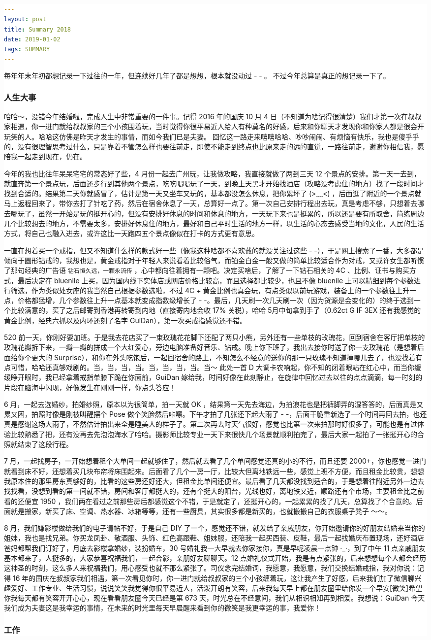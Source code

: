 ```yaml
---
layout: post
title: Summary 2018
date: 2019-01-02
tags: SUMMARY
---
```


每年年末年初都想记录一下过往的一年，但连续好几年了都是想想，根本就没动过 - - 。
不过今年总算是真正的想记录一下了。

### 人生大事

哈哈～，没错今年结婚啦，完成人生中非常重要的一件事。记得 2016 年的国庆 10 月 4 日（不知道为啥记得很清楚）我们才第一次在叔叔家相遇，你一进门就给叔叔家的三个小孩围着玩，当时觉得你很平易近人给人有种莫名的好感，后来和你聊天才发现你和你家人都是很会开玩笑的人。哈哈这仿佛是昨天才发生的事情，而如今我们已是夫妻。
回忆这一路走来嘻嘻哈哈、吵吵闹闹、有烦恼有快乐，我也是傻乎乎的，没有很理智思考过什么，只是靠着不管怎么样也要往前走，即使不能走到终点也比原来走的远的直觉，一路往前走，谢谢你相信我，愿陪我一起走到现在，仍在。

今年的我也比往年呆呆宅宅的常态好了些，4 月份一起去广州玩，让我做攻略，我直接就做了两到三天 12 个景点的安排。第一天一去到，就直奔第一个景点玩，后面还步行到其他两个景点，吃吃喝喝玩了一天，到晚上天黑才开始找酒店（攻略没考虑住的地方）找了一段时间才找到合适的。结果第二天你就感冒了，估计是第一天又坐车又玩的，基本都没怎么休息，把你累坏了 (>﹏<) ，后面逛了附近的一个景点就马上返程回来了，带你去打了针吃了药，然后在宿舍休息了一天，总算好一点了。第一次自己安排行程出去玩，真是考虑不够，只想着去哪去哪玩了，虽然一开始是玩的挺开心的，但没有安排好休息的时间和休息的地方，一天玩下来也是挺累的，所以还是要有所取舍，简练周边几个比较想去的地方，不需要太多，安排好休息住的地方，最好和自己平时生活的地方一样，以生活的心态去感受当地的文化，人民的生活方式，将自己也融入进去，或许这比一天跑四五个景点像似在打卡的方式更有意思。

一直在想着买一个戒指，但又不知道什么样的款式好一些（像我这种啥都不喜欢戴的就没关注过这些 - -），于是网上搜索了一番，大多都是倾向于圆形钻戒的，我想也是，黄金戒指对于年轻人来说看着比较俗气，而铂金白金一般又做的简单比较适合作为对戒，又或许女生都听惯了那句经典的广告语 `钻石恒久远，一颗永流传` ，心中都向往着拥有一颗吧。决定买啥后，了解了一下钻石相关的 4C 、比例、证书与购买方式，最后决定在 bluenile 上买，因为国内线下实体店或网店价格比较高，而且选择都比较少，也且不像 bluenile  上可以精细到每个参数进行筛选，作为类似处女座的我当然自己根据参数选啦，不过 4C + 黄金比例也真会玩，有点类似以前玩游戏，装备上的一个参数往上升一点，价格都猛增，几个参数往上升一点基本就变成指数级增长了 - -。最后，几天刷一次几天刷一次（因为货源是会变化的）的终于选到一个比较满意的，买了之后邮寄到香港再转寄到内地（直接寄内地会收 17% 关税），哈哈 5月中旬拿到手了（0.62ct G IF 3EX 还有我感觉的黄金比例，经典六抓以及内环还刻了名字 GuiDan），第一次买戒指感觉还不错。

520 前一天，你刚好要加班。于是我去花店买了一束玫瑰花花脚下还配了两只小熊，另外还有一些单枝的玫瑰花，回到宿舍在客厅把单枝的玫瑰花瓣拆下来，一瓣一瓣的拼成一个大红爱心，旁边电脑准备好音乐、钻戒。晚上你下班了，我出去接你时送了你一支玫瑰花（是想着后面给你个更大的 Surprise），和你在外头吃饱后，一起回宿舍的路上，不知怎么不经意的送你的那一只玫瑰不知道掉哪儿去了，也没找着有点可惜，哈哈还真够戏剧的。当，当，当，当。当，当，当，当。当～ 此处一首 D 大调卡农响起，你不知的闭着眼站在红心中，而当你缓缓睁开眼时，我已经拿着戒指单膝下跪在你面前，GuiDan 嫁给我，时间好像在此刻静止，在旋律中回忆过去以往的点点滴滴，每一时刻的片段在脑海中闪现，好像发生在刚刚一样，你点头答应！

6 月，一起去选婚纱，拍婚纱照，原本以为很简单，拍一天就 OK ，结果第一天先去海边，为拍浪花也是把裤脚弄的湿答答的，后面真是又累又困，拍照时像是刚被叫醒摆个 Pose 做个笑脸然后咔嚓。下午才拍了几张还下起大雨了 - -，后面干脆重新选了一个时间再回去拍，也还真是感谢这场大雨了，不然估计拍出来全是睡美人的样子了。第二次再去时天气很好，感觉也比第一次来拍那时好很多了，可能也是有过体验比较熟悉了把，还有没再去先泡泡海水了哈哈。摄影师比较专业一天下来很快几个场景就顺利拍完了，最后大家一起拍了一张挺开心的合照就结束了这段行程。

7 月，一起找房子，一开始想着租个大单间一起就够住了，然后就去看了几个单间感觉还真的小的不行，而且还要 2000+，你也感觉一进门就看到床不好，还想着买几块布帘将床围起来。后面看了几个一房一厅，比较大但离地铁远一些，感觉上班不方便，而且租金比较贵，想想我原本住的那里房东真够好的，比看的这些房还好还大，但租金比单间还便宜。最后看了几天都没找到适合的，于是想着往附近另外一边去找找看，没想到看的第一间就不错，房间和客厅都挺大的，还有个挺大的阳台，光线也好，离地铁又近，顺路还有个市场，主要租金比之前看的还便宜 1950 ，我们两在看过之前那些房后都感觉这个不错，于是就定了，还挺开心的，一起累累的找了几天，总算找了个合意的。后面就是搬家，新买了床、空调、热水器、冰箱等等，还有一些厨具，其实很多都是新买的，也就搬搬自己的衣服桌子凳子 ～～。

8 月，我们嫌影楼做给我们的电子请帖不好，于是自己 DIY 了一个，感觉还不错，就发给了亲戚朋友，你开始邀请你的好朋友结婚来当你的姐妹，我也是找兄弟。你买龙凤卦、敬酒服、头饰、红色高跟鞋、姐妹服，还陪我一起买西装、皮鞋，最后一起找婚庆布置现场，还好酒店爸妈都帮我们订好了，月底去影楼拿婚纱，装扮婚车，30 号婚礼我一大早就去你家接你，真是早呢凌晨一点钟 ·_·，到了中午 11 点亲戚朋友基本都来了，人挺多的，大家恭喜祝福我们，一起合影，亲朋好友聊聊天。12 点婚礼仪式开始，我是有点紧张的，后来想想每个人都会经历这神圣的时刻，这么多人来祝福我们，用心感受也就不那么紧张了。司仪念完结婚词，我愿意，我愿意，我们交换结婚戒指，我对你说：记得 16 年的国庆在叔叔家我们相遇，第一次看见你时，你一进门就给叔叔家的三个小孩缠着玩，这让我产生了好感，后来我们加了微信聊兴趣爱好、工作专业、生活习惯，说说笑笑我觉得你很平易近人，活泼开朗有笑容，后来我每天早上都在朋友圈里给你发一个早安[微笑]希望你我每天都有笑容开开心心，现在看看朋友圈今天已经是第 673 天，时光总在不经意间，我们从相识相知再到相爱。我想说：GuiDan 今天我们成为夫妻这是我幸运的事情，在未来的时光里每天早晨醒来看到你的微笑是我更幸运的事，我爱你！

### 工作
